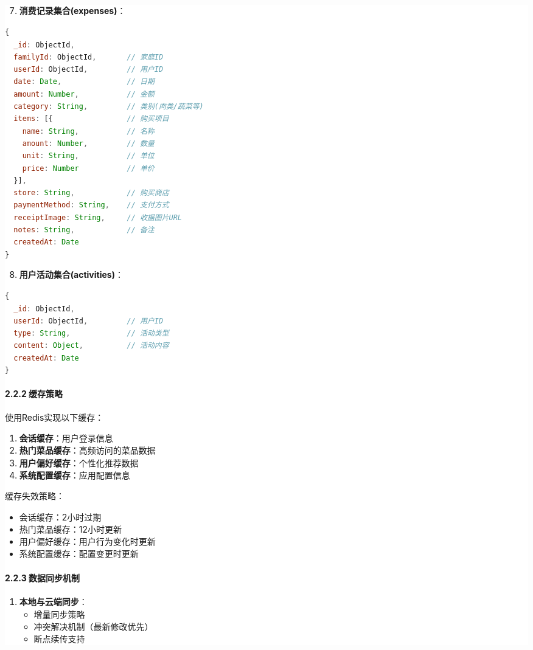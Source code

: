 7. **消费记录集合(expenses)**：
```javascript
{
  _id: ObjectId,
  familyId: ObjectId,       // 家庭ID
  userId: ObjectId,         // 用户ID
  date: Date,               // 日期
  amount: Number,           // 金额
  category: String,         // 类别(肉类/蔬菜等)
  items: [{                 // 购买项目
    name: String,           // 名称
    amount: Number,         // 数量
    unit: String,           // 单位
    price: Number           // 单价
  }],
  store: String,            // 购买商店
  paymentMethod: String,    // 支付方式
  receiptImage: String,     // 收据图片URL
  notes: String,            // 备注
  createdAt: Date
}
```

8. **用户活动集合(activities)**：
```javascript
{
  _id: ObjectId,
  userId: ObjectId,         // 用户ID
  type: String,             // 活动类型
  content: Object,          // 活动内容
  createdAt: Date
}
```

#### 2.2.2 缓存策略

使用Redis实现以下缓存：

1. **会话缓存**：用户登录信息
2. **热门菜品缓存**：高频访问的菜品数据
3. **用户偏好缓存**：个性化推荐数据
4. **系统配置缓存**：应用配置信息

缓存失效策略：
- 会话缓存：2小时过期
- 热门菜品缓存：12小时更新
- 用户偏好缓存：用户行为变化时更新
- 系统配置缓存：配置变更时更新

#### 2.2.3 数据同步机制

1. **本地与云端同步**：
   - 增量同步策略
   - 冲突解决机制（最新修改优先）
   - 断点续传支持
